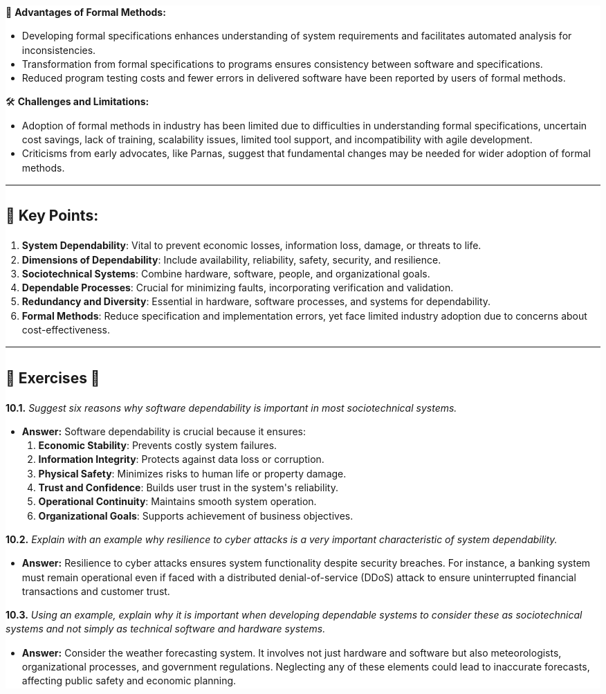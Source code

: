📝 **Advantages of Formal Methods:**
- Developing formal specifications enhances understanding of system requirements and facilitates automated analysis for inconsistencies.
- Transformation from formal specifications to programs ensures consistency between software and specifications.
- Reduced program testing costs and fewer errors in delivered software have been reported by users of formal methods.

🛠️ **Challenges and Limitations:**
- Adoption of formal methods in industry has been limited due to difficulties in understanding formal specifications, uncertain cost savings, lack of training, scalability issues, limited tool support, and incompatibility with agile development.
- Criticisms from early advocates, like Parnas, suggest that fundamental changes may be needed for wider adoption of formal methods.
---
## 🎯 **Key Points:**

1. **System Dependability**: Vital to prevent economic losses, information loss, damage, or threats to life.
2. **Dimensions of Dependability**: Include availability, reliability, safety, security, and resilience.
3. **Sociotechnical Systems**: Combine hardware, software, people, and organizational goals.
4. **Dependable Processes**: Crucial for minimizing faults, incorporating verification and validation.
5. **Redundancy and Diversity**: Essential in hardware, software processes, and systems for dependability.
6. **Formal Methods**: Reduce specification and implementation errors, yet face limited industry adoption due to concerns about cost-effectiveness.
---
## 📝 Exercises 📝

**10.1.** *Suggest six reasons why software dependability is important in most sociotechnical systems.*
- **Answer:** Software dependability is crucial because it ensures:
	1. **Economic Stability**: Prevents costly system failures.
	2. **Information Integrity**: Protects against data loss or corruption.
	3. **Physical Safety**: Minimizes risks to human life or property damage.
	4. **Trust and Confidence**: Builds user trust in the system's reliability.
	5. **Operational Continuity**: Maintains smooth system operation.
	6. **Organizational Goals**: Supports achievement of business objectives.

**10.2.** *Explain with an example why resilience to cyber attacks is a very important characteristic of system dependability.*
- **Answer:** Resilience to cyber attacks ensures system functionality despite security breaches. For instance, a banking system must remain operational even if faced with a distributed denial-of-service (DDoS) attack to ensure uninterrupted financial transactions and customer trust.

**10.3.** *Using an example, explain why it is important when developing dependable systems to consider these as sociotechnical systems and not simply as technical software and hardware systems.*
- **Answer:** Consider the weather forecasting system. It involves not just hardware and software but also meteorologists, organizational processes, and government regulations. Neglecting any of these elements could lead to inaccurate forecasts, affecting public safety and economic planning.
